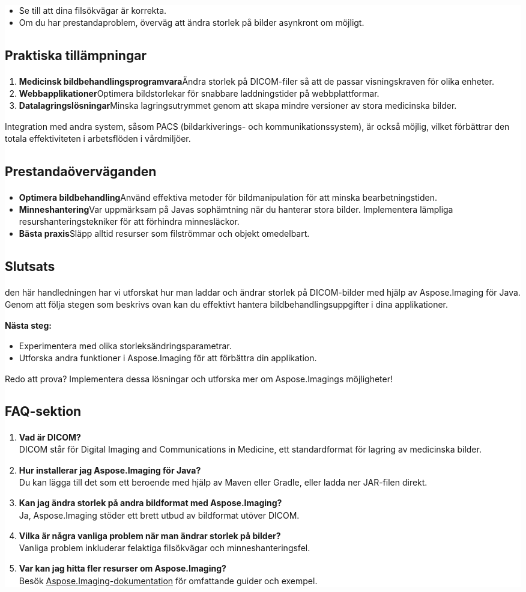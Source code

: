 - Se till att dina filsökvägar är korrekta.
- Om du har prestandaproblem, överväg att ändra storlek på bilder asynkront om möjligt.

## Praktiska tillämpningar

1. **Medicinsk bildbehandlingsprogramvara**Ändra storlek på DICOM-filer så att de passar visningskraven för olika enheter.
2. **Webbapplikationer**Optimera bildstorlekar för snabbare laddningstider på webbplattformar.
3. **Datalagringslösningar**Minska lagringsutrymmet genom att skapa mindre versioner av stora medicinska bilder.

Integration med andra system, såsom PACS (bildarkiverings- och kommunikationssystem), är också möjlig, vilket förbättrar den totala effektiviteten i arbetsflöden i vårdmiljöer.

## Prestandaöverväganden

- **Optimera bildbehandling**Använd effektiva metoder för bildmanipulation för att minska bearbetningstiden.
- **Minneshantering**Var uppmärksam på Javas sophämtning när du hanterar stora bilder. Implementera lämpliga resurshanteringstekniker för att förhindra minnesläckor.
- **Bästa praxis**Släpp alltid resurser som filströmmar och objekt omedelbart.

## Slutsats

den här handledningen har vi utforskat hur man laddar och ändrar storlek på DICOM-bilder med hjälp av Aspose.Imaging för Java. Genom att följa stegen som beskrivs ovan kan du effektivt hantera bildbehandlingsuppgifter i dina applikationer. 

**Nästa steg:**
- Experimentera med olika storleksändringsparametrar.
- Utforska andra funktioner i Aspose.Imaging för att förbättra din applikation.

Redo att prova? Implementera dessa lösningar och utforska mer om Aspose.Imagings möjligheter!

## FAQ-sektion

1. **Vad är DICOM?**  
   DICOM står för Digital Imaging and Communications in Medicine, ett standardformat för lagring av medicinska bilder.
   
2. **Hur installerar jag Aspose.Imaging för Java?**  
   Du kan lägga till det som ett beroende med hjälp av Maven eller Gradle, eller ladda ner JAR-filen direkt.

3. **Kan jag ändra storlek på andra bildformat med Aspose.Imaging?**  
   Ja, Aspose.Imaging stöder ett brett utbud av bildformat utöver DICOM.

4. **Vilka är några vanliga problem när man ändrar storlek på bilder?**  
   Vanliga problem inkluderar felaktiga filsökvägar och minneshanteringsfel.

5. **Var kan jag hitta fler resurser om Aspose.Imaging?**  
   Besök [Aspose.Imaging-dokumentation](https://reference.aspose.com/imaging/java/) för omfattande guider och exempel.
